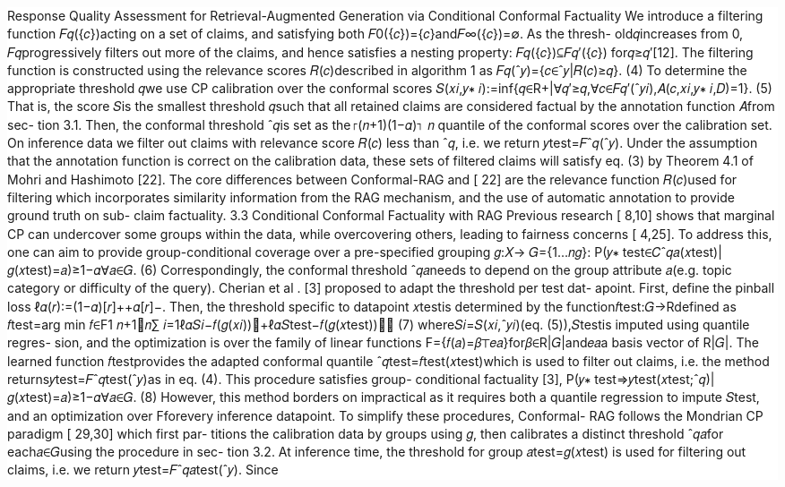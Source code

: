 Response Quality Assessment for Retrieval-Augmented Generation via Conditional Conformal Factuality
We introduce a filtering function 𝐹𝑞({𝑐})acting on a set of claims,
and satisfying both 𝐹0({𝑐})={𝑐}and𝐹∞({𝑐})=∅. As the thresh-
old𝑞increases from 0, 𝐹𝑞progressively filters out more of the
claims, and hence satisfies a nesting property: 𝐹𝑞({𝑐})⊆𝐹𝑞′({𝑐})
for𝑞≥𝑞′[12]. The filtering function is constructed using the
relevance scores 𝑅(𝑐)described in algorithm 1 as
𝐹𝑞(ˆ𝑦)={𝑐∈ˆ𝑦|𝑅(𝑐)≥𝑞}. (4)
To determine the appropriate threshold 𝑞we use CP calibration
over the conformal scores
𝑆(𝑥𝑖,𝑦∗
𝑖):=inf{𝑞∈R+|∀𝑞′≥𝑞,∀𝑐∈𝐹𝑞′(ˆ𝑦𝑖),𝐴(𝑐,𝑥𝑖,𝑦∗
𝑖,𝐷)=1}.
(5)
That is, the score 𝑆is the smallest threshold 𝑞such that all retained
claims are considered factual by the annotation function 𝐴from sec-
tion 3.1. Then, the conformal threshold ˆ𝑞is set as the⌈(𝑛+1)(1−𝛼)⌉
𝑛
quantile of the conformal scores over the calibration set.
On inference data we filter out claims with relevance score 𝑅(𝑐)
less than ˆ𝑞, i.e. we return 𝑦test=𝐹ˆ𝑞(ˆ𝑦). Under the assumption that
the annotation function is correct on the calibration data, these
sets of filtered claims will satisfy eq. (3) by Theorem 4.1 of Mohri
and Hashimoto [22]. The core differences between Conformal-RAG
and [ 22] are the relevance function 𝑅(𝑐)used for filtering which
incorporates similarity information from the RAG mechanism, and
the use of automatic annotation to provide ground truth on sub-
claim factuality.
3.3 Conditional Conformal Factuality with RAG
Previous research [ 8,10] shows that marginal CP can undercover
some groups within the data, while overcovering others, leading to
fairness concerns [ 4,25]. To address this, one can aim to provide
group-conditional coverage over a pre-specified grouping 𝑔:𝑋→
𝐺={1...𝑛𝑔}:
P(𝑦∗
test∈𝐶ˆ𝑞𝑎(𝑥test)|𝑔(𝑥test)=𝑎)≥1−𝛼∀𝑎∈𝐺. (6)
Correspondingly, the conformal threshold ˆ𝑞𝑎needs to depend on
the group attribute 𝑎(e.g. topic category or difficulty of the query).
Cherian et al . [3] proposed to adapt the threshold per test dat-
apoint. First, define the pinball loss ℓ𝛼(𝑟):=(1−𝛼)[𝑟]++𝛼[𝑟]−.
Then, the threshold specific to datapoint 𝑥testis determined by the
function𝑓test:𝐺→Rdefined as
𝑓test=arg min
𝑓∈F1
𝑛+1𝑛∑︁
𝑖=1ℓ𝛼 𝑆𝑖−𝑓(𝑔(𝑥𝑖))+ℓ𝛼 𝑆test−𝑓(𝑔(𝑥test))
(7)
where𝑆𝑖=𝑆(𝑥𝑖,ˆ𝑦𝑖)(eq. (5)),𝑆testis imputed using quantile regres-
sion, and the optimization is over the family of linear functions
F={𝑓(𝑎)=𝛽⊤𝑒𝑎}for𝛽∈R|𝐺|and𝑒𝑎a basis vector of R|𝐺|.
The learned function 𝑓testprovides the adapted conformal quantile
ˆ𝑞test=𝑓test(𝑥test)which is used to filter out claims, i.e. the method
returns𝑦test=𝐹ˆ𝑞test(ˆ𝑦)as in eq. (4). This procedure satisfies group-
conditional factuality [3],
P(𝑦∗
test⇒𝑦test(𝑥test;ˆ𝑞)|𝑔(𝑥test)=𝑎)≥1−𝛼∀𝑎∈𝐺. (8)
However, this method borders on impractical as it requires both a
quantile regression to impute 𝑆test, and an optimization over Fforevery inference datapoint. To simplify these procedures, Conformal-
RAG follows the Mondrian CP paradigm [ 29,30] which first par-
titions the calibration data by groups using 𝑔, then calibrates a
distinct threshold ˆ𝑞𝑎for each𝑎∈𝐺using the procedure in sec-
tion 3.2. At inference time, the threshold for group 𝑎test=𝑔(𝑥test)
is used for filtering out claims, i.e. we return 𝑦test=𝐹ˆ𝑞𝑎test(ˆ𝑦). Since